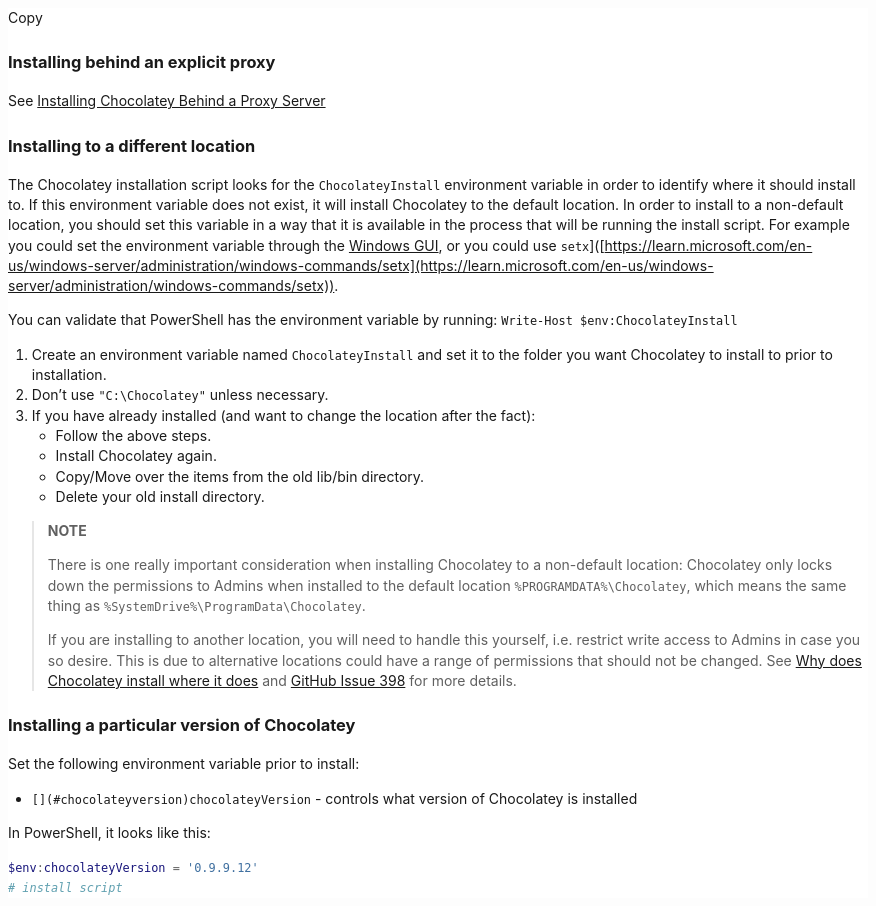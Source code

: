 Copy

### [](#installing-behind-an-explicit-proxy)Installing behind an explicit proxy

See [Installing Chocolatey Behind a Proxy Server](/en-us/guides/usage/proxy-settings-for-chocolatey/#installing-chocolatey-behind-a-proxy-server "Installing Chocolatey Behind a Proxy Server")

### [](#installing-to-a-different-location)Installing to a different location

The Chocolatey installation script looks for the `ChocolateyInstall` environment variable in order to identify where it should install to. If this environment variable does not exist, it will install Chocolatey to the default location. In order to install to a non-default location, you should set this variable in a way that it is available in the process that will be running the install script. For example you could set the environment variable through the [Windows GUI](https://www.howtogeek.com/787217/how-to-edit-environment-variables-on-windows-10-or-11/), or you could use `setx`\]([https://learn.microsoft.com/en-us/windows-server/administration/windows-commands/setx](https://learn.microsoft.com/en-us/windows-server/administration/windows-commands/setx)).

You can validate that PowerShell has the environment variable by running: `Write-Host $env:ChocolateyInstall`

1.  Create an environment variable named `ChocolateyInstall` and set it to the folder you want Chocolatey to install to prior to installation.
2.  Don’t use `"C:\Chocolatey"` unless necessary.
3.  If you have already installed (and want to change the location after the fact):
    -   Follow the above steps.
    -   Install Chocolatey again.
    -   Copy/Move over the items from the old lib/bin directory.
    -   Delete your old install directory.

> **NOTE**
> 
> There is one really important consideration when installing Chocolatey to a non-default location: Chocolatey only locks down the permissions to Admins when installed to the default location `%PROGRAMDATA%\Chocolatey`, which means the same thing as `%SystemDrive%\ProgramData\Chocolatey`.
> 
> If you are installing to another location, you will need to handle this yourself, i.e. restrict write access to Admins in case you so desire. This is due to alternative locations could have a range of permissions that should not be changed. See [Why does Chocolatey install where it does](/en-us/default-chocolatey-install-reasoning/ "Why does Chocolatey install where it does") and [GitHub Issue 398](https://github.com/chocolatey/choco/issues/398) for more details.

### [](#installing-a-particular-version-of-chocolatey)Installing a particular version of Chocolatey

Set the following environment variable prior to install:

-   `[](#chocolateyversion)chocolateyVersion` - controls what version of Chocolatey is installed

In PowerShell, it looks like this:

```powershell
$env:chocolateyVersion = '0.9.9.12'
# install script
```
